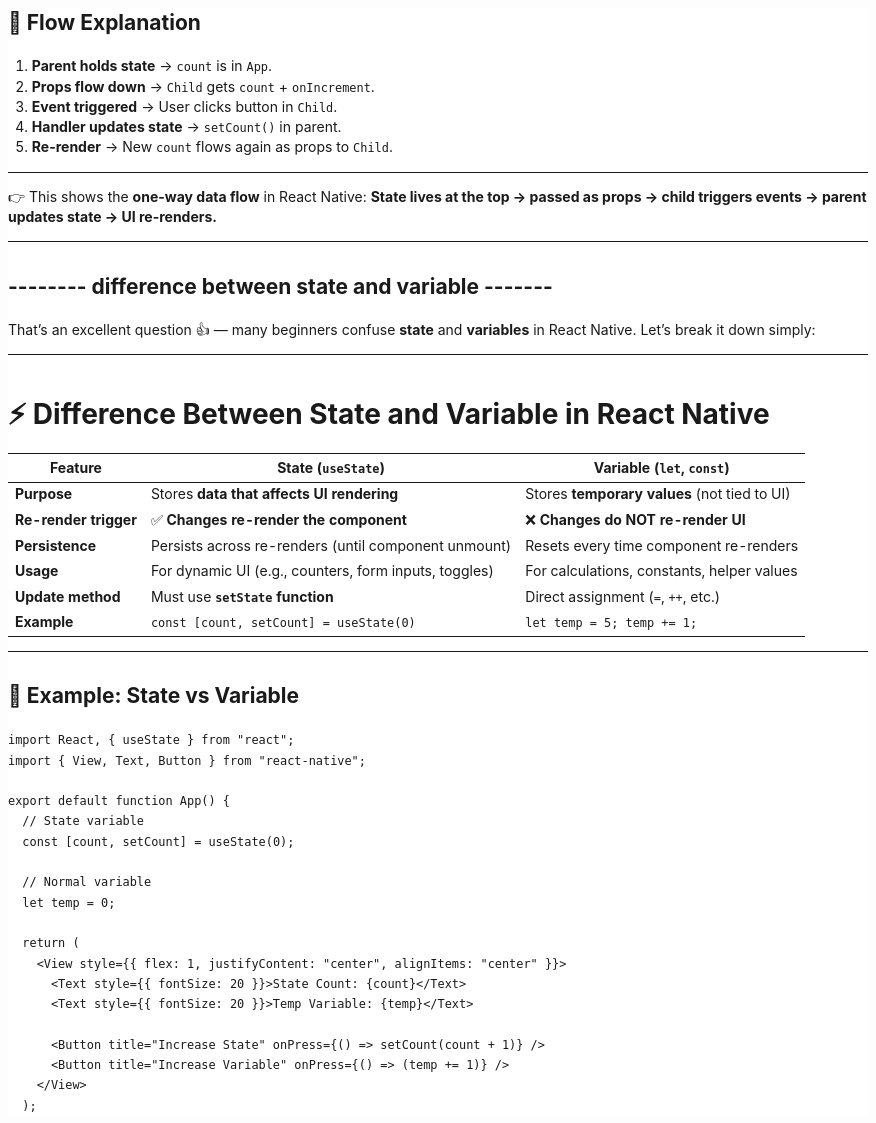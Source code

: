 
## 🔹 Flow Explanation

1. **Parent holds state** → `count` is in `App`.
2. **Props flow down** → `Child` gets `count` + `onIncrement`.
3. **Event triggered** → User clicks button in `Child`.
4. **Handler updates state** → `setCount()` in parent.
5. **Re-render** → New `count` flows again as props to `Child`.

---

👉 This shows the **one-way data flow** in React Native:
**State lives at the top → passed as props → child triggers events → parent updates state → UI re-renders.**

---

## -------- difference between state and variable -------

That’s an excellent question 👍 — many beginners confuse **state** and **variables** in React Native. Let’s break it down simply:

---

# ⚡ Difference Between **State** and **Variable** in React Native

| Feature               | **State (`useState`)**                                | **Variable (`let`, `const`)**                |
| --------------------- | ----------------------------------------------------- | -------------------------------------------- |
| **Purpose**           | Stores **data that affects UI rendering**             | Stores **temporary values** (not tied to UI) |
| **Re-render trigger** | ✅ **Changes re-render the component**                 | ❌ **Changes do NOT re-render UI**            |
| **Persistence**       | Persists across re-renders (until component unmount)  | Resets every time component re-renders       |
| **Usage**             | For dynamic UI (e.g., counters, form inputs, toggles) | For calculations, constants, helper values   |
| **Update method**     | Must use **`setState` function**                      | Direct assignment (`=`, `++`, etc.)          |
| **Example**           | `const [count, setCount] = useState(0)`               | `let temp = 5; temp += 1;`                   |

---

## 🔹 Example: State vs Variable

```tsx
import React, { useState } from "react";
import { View, Text, Button } from "react-native";

export default function App() {
  // State variable
  const [count, setCount] = useState(0);

  // Normal variable
  let temp = 0;

  return (
    <View style={{ flex: 1, justifyContent: "center", alignItems: "center" }}>
      <Text style={{ fontSize: 20 }}>State Count: {count}</Text>
      <Text style={{ fontSize: 20 }}>Temp Variable: {temp}</Text>

      <Button title="Increase State" onPress={() => setCount(count + 1)} />
      <Button title="Increase Variable" onPress={() => (temp += 1)} />
    </View>
  );
```